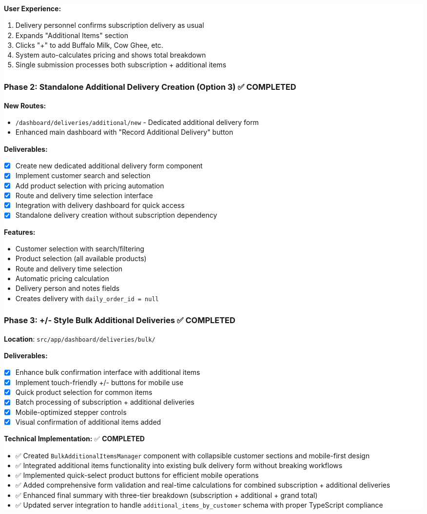 **User Experience:**
1. Delivery personnel confirms subscription delivery as usual
2. Expands "Additional Items" section
3. Clicks "+" to add Buffalo Milk, Cow Ghee, etc.
4. System auto-calculates pricing and shows total breakdown
5. Single submission processes both subscription + additional items

### **Phase 2: Standalone Additional Delivery Creation (Option 3)** ✅ **COMPLETED**
**New Routes:**
- `/dashboard/deliveries/additional/new` - Dedicated additional delivery form
- Enhanced main dashboard with "Record Additional Delivery" button

**Deliverables:**
- [x] Create new dedicated additional delivery form component
- [x] Implement customer search and selection
- [x] Add product selection with pricing automation
- [x] Route and delivery time selection interface
- [x] Integration with delivery dashboard for quick access
- [x] Standalone delivery creation without subscription dependency

**Features:**
- Customer selection with search/filtering
- Product selection (all available products)
- Route and delivery time selection
- Automatic pricing calculation
- Delivery person and notes fields
- Creates delivery with `daily_order_id = null`

### **Phase 3: +/- Style Bulk Additional Deliveries** ✅ **COMPLETED**
**Location**: `src/app/dashboard/deliveries/bulk/`

**Deliverables:**
- [x] Enhance bulk confirmation interface with additional items
- [x] Implement touch-friendly +/- buttons for mobile use
- [x] Quick product selection for common items
- [x] Batch processing of subscription + additional deliveries
- [x] Mobile-optimized stepper controls
- [x] Visual confirmation of additional items added

**Technical Implementation:** ✅ **COMPLETED**
- ✅ Created `BulkAdditionalItemsManager` component with collapsible customer sections and mobile-first design
- ✅ Integrated additional items functionality into existing bulk delivery form without breaking workflows
- ✅ Implemented quick-select product buttons for efficient mobile operations
- ✅ Added comprehensive form validation and real-time calculations for combined subscription + additional deliveries
- ✅ Enhanced final summary with three-tier breakdown (subscription + additional + grand total)
- ✅ Updated server integration to handle `additional_items_by_customer` schema with proper TypeScript compliance
